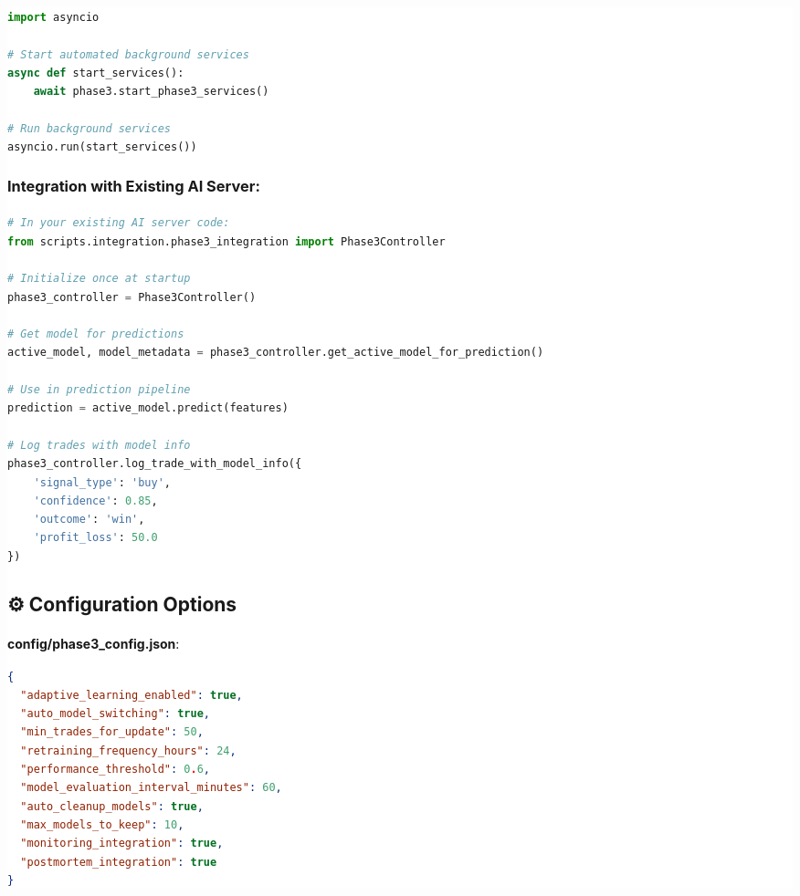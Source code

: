 ```python
import asyncio

# Start automated background services
async def start_services():
    await phase3.start_phase3_services()

# Run background services
asyncio.run(start_services())
```

### **Integration with Existing AI Server:**

```python
# In your existing AI server code:
from scripts.integration.phase3_integration import Phase3Controller

# Initialize once at startup
phase3_controller = Phase3Controller()

# Get model for predictions
active_model, model_metadata = phase3_controller.get_active_model_for_prediction()

# Use in prediction pipeline
prediction = active_model.predict(features)

# Log trades with model info
phase3_controller.log_trade_with_model_info({
    'signal_type': 'buy',
    'confidence': 0.85,
    'outcome': 'win',
    'profit_loss': 50.0
})
```

## ⚙️ Configuration Options

**config/phase3_config.json**:
```json
{
  "adaptive_learning_enabled": true,
  "auto_model_switching": true,
  "min_trades_for_update": 50,
  "retraining_frequency_hours": 24,
  "performance_threshold": 0.6,
  "model_evaluation_interval_minutes": 60,
  "auto_cleanup_models": true,
  "max_models_to_keep": 10,
  "monitoring_integration": true,
  "postmortem_integration": true
}
```
